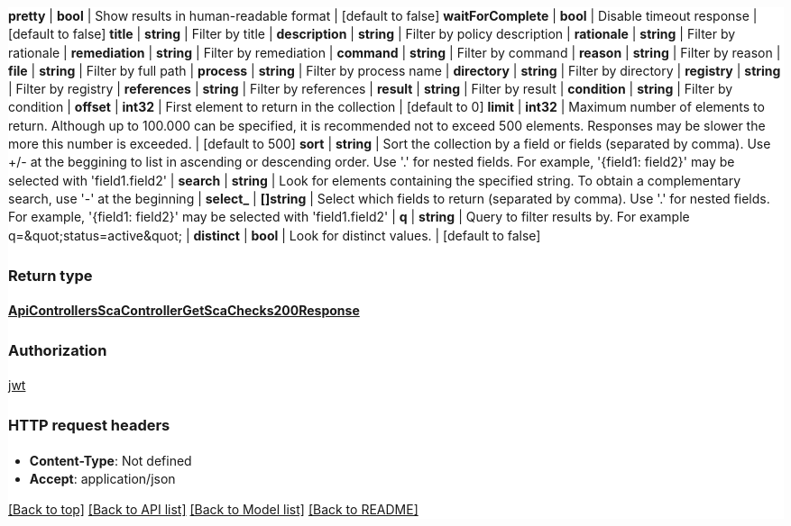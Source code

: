 
 **pretty** | **bool** | Show results in human-readable format | [default to false]
 **waitForComplete** | **bool** | Disable timeout response | [default to false]
 **title** | **string** | Filter by title |
 **description** | **string** | Filter by policy description |
 **rationale** | **string** | Filter by rationale |
 **remediation** | **string** | Filter by remediation |
 **command** | **string** | Filter by command |
 **reason** | **string** | Filter by reason |
 **file** | **string** | Filter by full path |
 **process** | **string** | Filter by process name |
 **directory** | **string** | Filter by directory |
 **registry** | **string** | Filter by registry |
 **references** | **string** | Filter by references |
 **result** | **string** | Filter by result |
 **condition** | **string** | Filter by condition |
 **offset** | **int32** | First element to return in the collection | [default to 0]
 **limit** | **int32** | Maximum number of elements to return. Although up to 100.000 can be specified, it is recommended not to exceed 500 elements. Responses may be slower the more this number is exceeded.  | [default to 500]
 **sort** | **string** | Sort the collection by a field or fields (separated by comma). Use +/- at the beggining to list in ascending or descending order. Use &#39;.&#39; for nested fields. For example, &#39;{field1: field2}&#39; may be selected with &#39;field1.field2&#39; |
 **search** | **string** | Look for elements containing the specified string. To obtain a complementary search, use &#39;-&#39; at the beginning |
 **select_** | **[]string** | Select which fields to return (separated by comma). Use &#39;.&#39; for nested fields. For example, &#39;{field1: field2}&#39; may be selected with &#39;field1.field2&#39; |
 **q** | **string** | Query to filter results by. For example q&#x3D;&amp;quot;status&#x3D;active&amp;quot; |
 **distinct** | **bool** | Look for distinct values. | [default to false]

### Return type

[**ApiControllersScaControllerGetScaChecks200Response**](ApiControllersScaControllerGetScaChecks200Response.md)

### Authorization

[jwt](../README.md#jwt)

### HTTP request headers

- **Content-Type**: Not defined
- **Accept**: application/json

[[Back to top]](#) [[Back to API list]](../README.md#documentation-for-api-endpoints)
[[Back to Model list]](../README.md#documentation-for-models)
[[Back to README]](../README.md)
